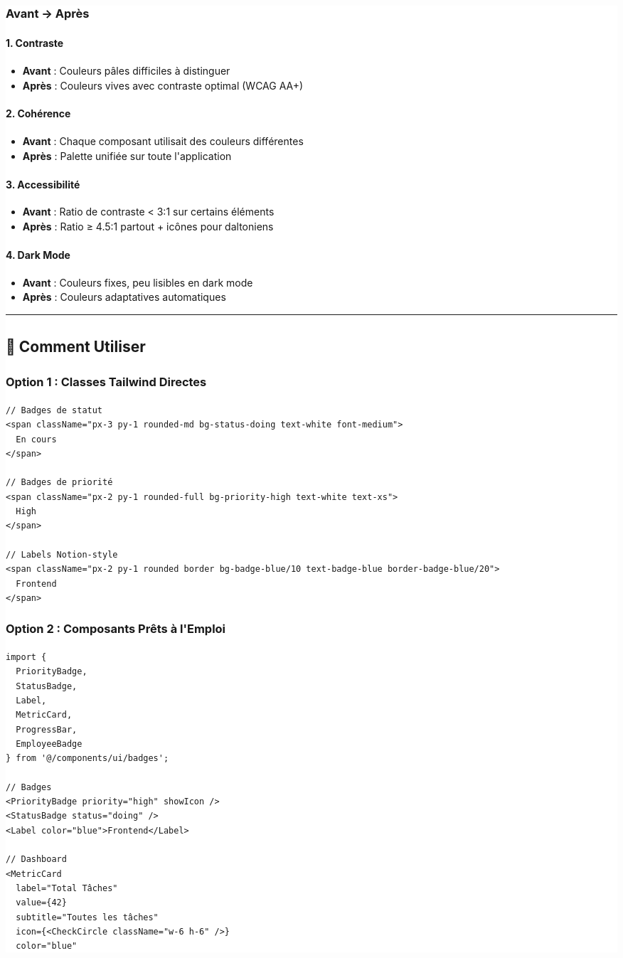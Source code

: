 ### **Avant → Après**

#### **1. Contraste**
- **Avant** : Couleurs pâles difficiles à distinguer
- **Après** : Couleurs vives avec contraste optimal (WCAG AA+)

#### **2. Cohérence**
- **Avant** : Chaque composant utilisait des couleurs différentes
- **Après** : Palette unifiée sur toute l'application

#### **3. Accessibilité**
- **Avant** : Ratio de contraste < 3:1 sur certains éléments
- **Après** : Ratio ≥ 4.5:1 partout + icônes pour daltoniens

#### **4. Dark Mode**
- **Avant** : Couleurs fixes, peu lisibles en dark mode
- **Après** : Couleurs adaptatives automatiques

---

## 🚀 Comment Utiliser

### **Option 1 : Classes Tailwind Directes**
```tsx
// Badges de statut
<span className="px-3 py-1 rounded-md bg-status-doing text-white font-medium">
  En cours
</span>

// Badges de priorité
<span className="px-2 py-1 rounded-full bg-priority-high text-white text-xs">
  High
</span>

// Labels Notion-style
<span className="px-2 py-1 rounded border bg-badge-blue/10 text-badge-blue border-badge-blue/20">
  Frontend
</span>
```

### **Option 2 : Composants Prêts à l'Emploi**
```tsx
import { 
  PriorityBadge, 
  StatusBadge, 
  Label, 
  MetricCard, 
  ProgressBar,
  EmployeeBadge 
} from '@/components/ui/badges';

// Badges
<PriorityBadge priority="high" showIcon />
<StatusBadge status="doing" />
<Label color="blue">Frontend</Label>

// Dashboard
<MetricCard 
  label="Total Tâches"
  value={42}
  subtitle="Toutes les tâches"
  icon={<CheckCircle className="w-6 h-6" />}
  color="blue"
```